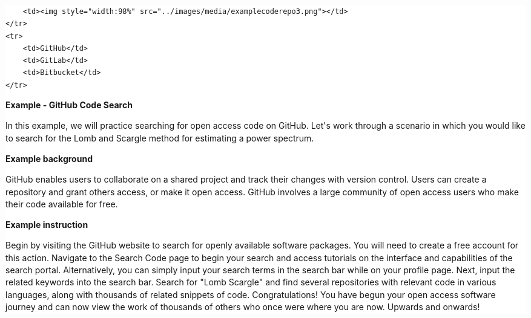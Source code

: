         <td><img style="width:98%" src="../images/media/examplecoderepo3.png"></td>
    </tr>
    <tr>
        <td>GitHub</td>
        <td>GitLab</td>
        <td>Bitbucket</td>
    </tr>
</tbody>
</table>

**Example - GitHub Code Search**

In this example, we will practice searching for open access code on GitHub. Let's work through a scenario in which you would like to search for the Lomb and Scargle method for estimating a power spectrum.

**Example background**

GitHub enables users to collaborate on a shared project and track their changes with version control. Users can create a repository and grant others access, or make it open access. GitHub involves a large community of open access users who make their code available for free.

**Example instruction**

Begin by visiting the GitHub website to search for openly available software packages. You will need to create a free account for this action. Navigate to the Search Code page to begin your search and access tutorials on the interface and capabilities of the search portal. Alternatively, you can simply input your search terms in the search bar while on your profile page. Next, input the related keywords into the search bar. Search for "Lomb Scargle" and find several repositories with relevant code in various languages, along with thousands of related snippets of code. Congratulations! You have begun your open access software journey and can now view the work of thousands of others who once were where you are now. Upwards and onwards!
